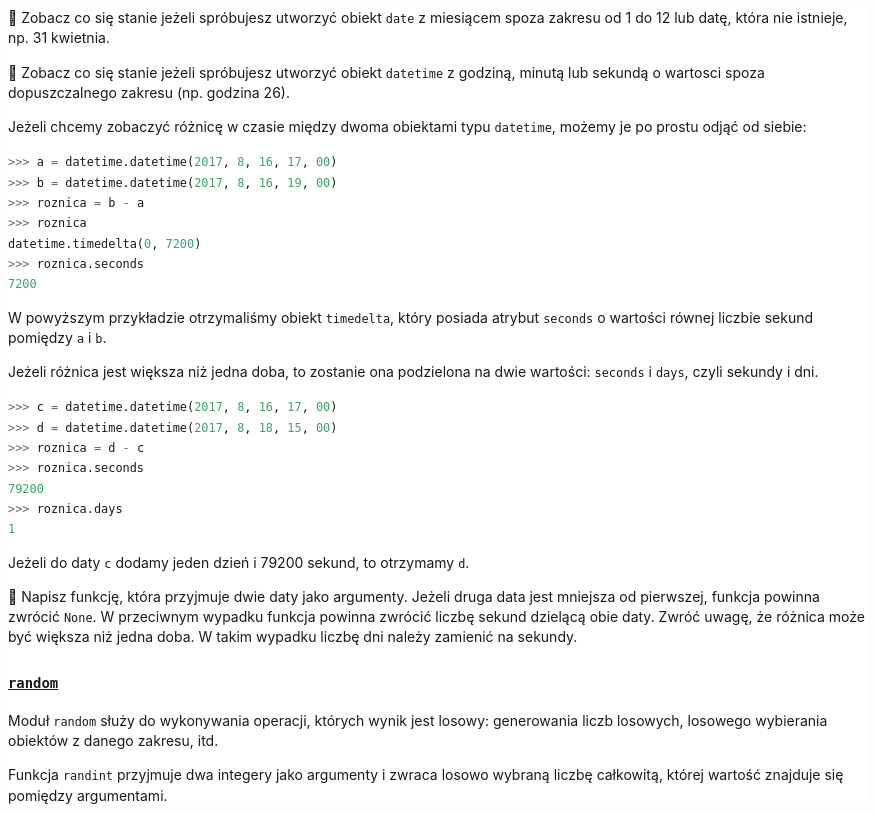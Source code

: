 :snake: Zobacz co się stanie jeżeli spróbujesz utworzyć obiekt `date`
z miesiącem spoza zakresu od 1 do 12 lub datę, która nie istnieje, np.
31 kwietnia.

:snake: Zobacz co się stanie jeżeli spróbujesz utworzyć obiekt `datetime`
z godziną, minutą lub sekundą o wartosci spoza dopuszczalnego zakresu
(np. godzina 26).

Jeżeli chcemy zobaczyć różnicę w czasie między dwoma obiektami typu
`datetime`, możemy je po prostu odjąć od siebie:

```python
>>> a = datetime.datetime(2017, 8, 16, 17, 00)
>>> b = datetime.datetime(2017, 8, 16, 19, 00)
>>> roznica = b - a
>>> roznica
datetime.timedelta(0, 7200)
>>> roznica.seconds
7200
```

W powyższym przykładzie otrzymaliśmy obiekt `timedelta`, który posiada
atrybut `seconds` o wartości równej liczbie sekund pomiędzy `a` i `b`.

Jeżeli różnica jest większa niż jedna doba, to zostanie ona podzielona
na dwie wartości: `seconds` i `days`, czyli sekundy i dni.

```python
>>> c = datetime.datetime(2017, 8, 16, 17, 00)
>>> d = datetime.datetime(2017, 8, 18, 15, 00)
>>> roznica = d - c
>>> roznica.seconds
79200
>>> roznica.days
1
```

Jeżeli do daty `c` dodamy jeden dzień i 79200 sekund, to otrzymamy `d`.

:snake: Napisz funkcję, która przyjmuje dwie daty jako argumenty.
Jeżeli druga data jest mniejsza od pierwszej, funkcja powinna zwrócić
`None`.  W przeciwnym wypadku funkcja powinna zwrócić liczbę sekund
dzielącą obie daty.  Zwróć uwagę, że różnica może być większa niż jedna
doba.  W takim wypadku liczbę dni należy zamienić na sekundy.


### [`random`](https://docs.python.org/3/library/random.html)

Moduł `random` służy do wykonywania operacji, których wynik jest losowy:
generowania liczb losowych, losowego wybierania obiektów z danego zakresu,
itd.

Funkcja `randint` przyjmuje dwa integery jako argumenty i zwraca losowo
wybraną liczbę całkowitą, której wartość znajduje się pomiędzy argumentami.

```python
